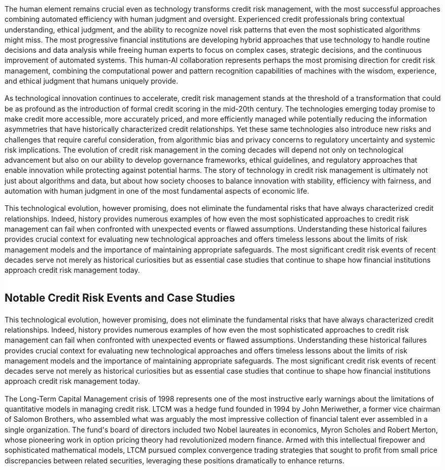 The human element remains crucial even as technology transforms credit risk management, with the most successful approaches combining automated efficiency with human judgment and oversight. Experienced credit professionals bring contextual understanding, ethical judgment, and the ability to recognize novel risk patterns that even the most sophisticated algorithms might miss. The most progressive financial institutions are developing hybrid approaches that use technology to handle routine decisions and data analysis while freeing human experts to focus on complex cases, strategic decisions, and the continuous improvement of automated systems. This human-AI collaboration represents perhaps the most promising direction for credit risk management, combining the computational power and pattern recognition capabilities of machines with the wisdom, experience, and ethical judgment that humans uniquely provide.

As technological innovation continues to accelerate, credit risk management stands at the threshold of a transformation that could be as profound as the introduction of formal credit scoring in the mid-20th century. The technologies emerging today promise to make credit more accessible, more accurately priced, and more efficiently managed while potentially reducing the information asymmetries that have historically characterized credit relationships. Yet these same technologies also introduce new risks and challenges that require careful consideration, from algorithmic bias and privacy concerns to regulatory uncertainty and systemic risk implications. The evolution of credit risk management in the coming decades will depend not only on technological advancement but also on our ability to develop governance frameworks, ethical guidelines, and regulatory approaches that enable innovation while protecting against potential harms. The story of technology in credit risk management is ultimately not just about algorithms and data, but about how society chooses to balance innovation with stability, efficiency with fairness, and automation with human judgment in one of the most fundamental aspects of economic life.

This technological evolution, however promising, does not eliminate the fundamental risks that have always characterized credit relationships. Indeed, history provides numerous examples of how even the most sophisticated approaches to credit risk management can fail when confronted with unexpected events or flawed assumptions. Understanding these historical failures provides crucial context for evaluating new technological approaches and offers timeless lessons about the limits of risk management models and the importance of maintaining appropriate safeguards. The most significant credit risk events of recent decades serve not merely as historical curiosities but as essential case studies that continue to shape how financial institutions approach credit risk management today.

## Notable Credit Risk Events and Case Studies

This technological evolution, however promising, does not eliminate the fundamental risks that have always characterized credit relationships. Indeed, history provides numerous examples of how even the most sophisticated approaches to credit risk management can fail when confronted with unexpected events or flawed assumptions. Understanding these historical failures provides crucial context for evaluating new technological approaches and offers timeless lessons about the limits of risk management models and the importance of maintaining appropriate safeguards. The most significant credit risk events of recent decades serve not merely as historical curiosities but as essential case studies that continue to shape how financial institutions approach credit risk management today.

The Long-Term Capital Management crisis of 1998 represents one of the most instructive early warnings about the limitations of quantitative models in managing credit risk. LTCM was a hedge fund founded in 1994 by John Meriwether, a former vice chairman of Salomon Brothers, who assembled what was arguably the most impressive collection of financial talent ever assembled in a single organization. The fund's board of directors included two Nobel laureates in economics, Myron Scholes and Robert Merton, whose pioneering work in option pricing theory had revolutionized modern finance. Armed with this intellectual firepower and sophisticated mathematical models, LTCM pursued complex convergence trading strategies that sought to profit from small price discrepancies between related securities, leveraging these positions dramatically to enhance returns.
